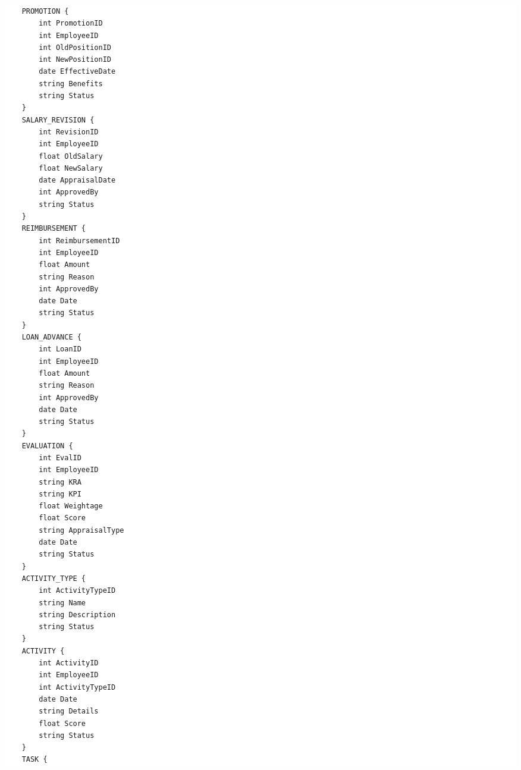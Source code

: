 ```mermaid
    PROMOTION {
        int PromotionID
        int EmployeeID
        int OldPositionID
        int NewPositionID
        date EffectiveDate
        string Benefits
        string Status
    }
    SALARY_REVISION {
        int RevisionID
        int EmployeeID
        float OldSalary
        float NewSalary
        date AppraisalDate
        int ApprovedBy
        string Status
    }
    REIMBURSEMENT {
        int ReimbursementID
        int EmployeeID
        float Amount
        string Reason
        int ApprovedBy
        date Date
        string Status
    }
    LOAN_ADVANCE {
        int LoanID
        int EmployeeID
        float Amount
        string Reason
        int ApprovedBy
        date Date
        string Status
    }
    EVALUATION {
        int EvalID
        int EmployeeID
        string KRA
        string KPI
        float Weightage
        float Score
        string AppraisalType
        date Date
        string Status
    }
    ACTIVITY_TYPE {
        int ActivityTypeID
        string Name
        string Description
        string Status
    }
    ACTIVITY {
        int ActivityID
        int EmployeeID
        int ActivityTypeID
        date Date
        string Details
        float Score
        string Status
    }
    TASK {
```